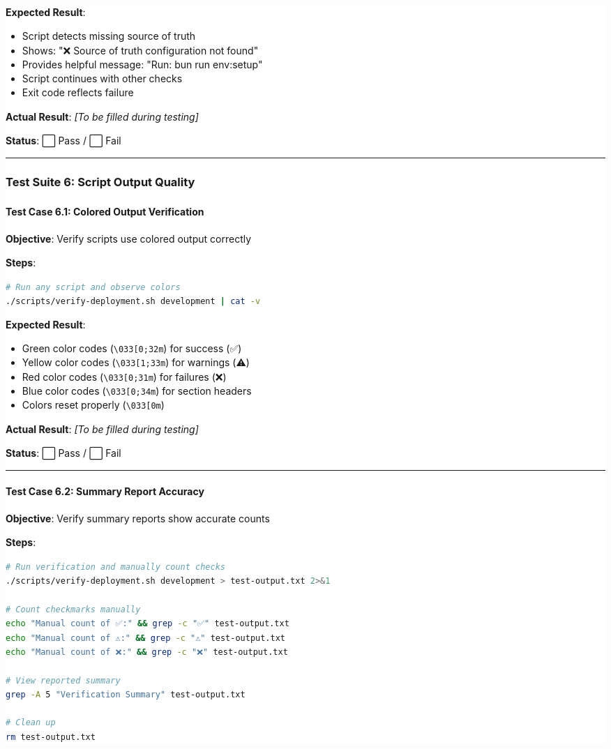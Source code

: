 **Expected Result**:
- Script detects missing source of truth
- Shows: "❌ Source of truth configuration not found"
- Provides helpful message: "Run: bun run env:setup"
- Script continues with other checks
- Exit code reflects failure

**Actual Result**: _[To be filled during testing]_

**Status**: ⬜ Pass / ⬜ Fail

---

### Test Suite 6: Script Output Quality

#### Test Case 6.1: Colored Output Verification

**Objective**: Verify scripts use colored output correctly

**Steps**:
```bash
# Run any script and observe colors
./scripts/verify-deployment.sh development | cat -v
```

**Expected Result**:
- Green color codes (`\033[0;32m`) for success (✅)
- Yellow color codes (`\033[1;33m`) for warnings (⚠️)
- Red color codes (`\033[0;31m`) for failures (❌)
- Blue color codes (`\033[0;34m`) for section headers
- Colors reset properly (`\033[0m`)

**Actual Result**: _[To be filled during testing]_

**Status**: ⬜ Pass / ⬜ Fail

---

#### Test Case 6.2: Summary Report Accuracy

**Objective**: Verify summary reports show accurate counts

**Steps**:
```bash
# Run verification and manually count checks
./scripts/verify-deployment.sh development > test-output.txt 2>&1

# Count checkmarks manually
echo "Manual count of ✅:" && grep -c "✅" test-output.txt
echo "Manual count of ⚠️:" && grep -c "⚠️" test-output.txt
echo "Manual count of ❌:" && grep -c "❌" test-output.txt

# View reported summary
grep -A 5 "Verification Summary" test-output.txt

# Clean up
rm test-output.txt
```
